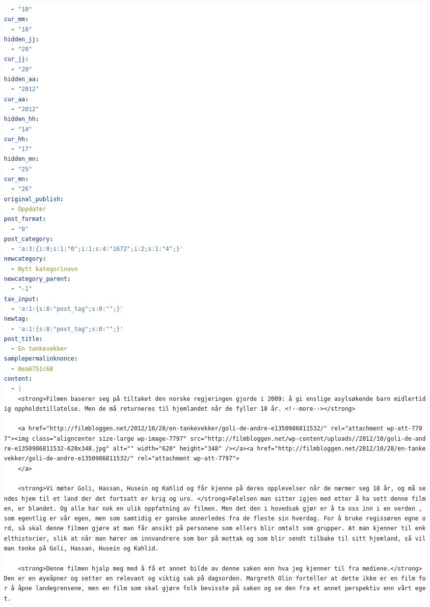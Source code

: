 ```yaml
  - "10"
cur_mm:
  - "10"
hidden_jj:
  - "28"
cur_jj:
  - "28"
hidden_aa:
  - "2012"
cur_aa:
  - "2012"
hidden_hh:
  - "14"
cur_hh:
  - "17"
hidden_mn:
  - "25"
cur_mn:
  - "26"
original_publish:
  - Oppdater
post_format:
  - "0"
post_category:
  - 'a:3:{i:0;s:1:"0";i:1;s:4:"1672";i:2;s:1:"4";}'
newcategory:
  - Nytt kategorinavn
newcategory_parent:
  - "-1"
tax_input:
  - 'a:1:{s:8:"post_tag";s:0:"";}'
newtag:
  - 'a:1:{s:8:"post_tag";s:0:"";}'
post_title:
  - En tankevekker
samplepermalinknonce:
  - 0ea6751c68
content:
  - |
    <strong>Filmen baserer seg på tiltaket den norske regjeringen gjorde i 2009: å gi enslige asylsøkende barn midlertidig oppholdstillatelse. Men de må returneres til hjemlandet når de fyller 18 år. <!--more--></strong>
    
    <a href="http://filmbloggen.net/2012/10/28/en-tankevekker/goli-de-andre-e1350986811532/" rel="attachment wp-att-7797"><img class="aligncenter size-large wp-image-7797" src="http://filmbloggen.net/wp-content/uploads//2012/10/goli-de-andre-e1350986811532-620x348.jpg" alt="" width="620" height="348" /></a><a href="http://filmbloggen.net/2012/10/28/en-tankevekker/goli-de-andre-e1350986811532/" rel="attachment wp-att-7797">
    </a>
    
    <strong>Vi møter Goli, Hassan, Husein og Kahlid og får kjenne på deres opplevelser når de nærmer seg 18 år, og må sendes hjem til et land der det fortsatt er krig og uro. </strong>Følelsen man sitter igjen med etter å ha sett denne filmen, er blandet. Og alle har nok en ulik oppfatning av filmen. Men det den i hovedsak gjør er å ta oss inn i en verden , som egentlig er vår egen, men som samtidig er ganske annerledes fra de fleste sin hverdag. For å bruke regissøren egne ord, så skal denne filmen gjøre at man får ansikt på personene som ellers blir omtalt som grupper. At man kjenner til enkelthistorier, slik at når man hører om innvandrere som bor på mottak og som blir sendt tilbake til sitt hjemland, så vil man tenke på Goli, Hassan, Husein og Kahlid.
    
    <strong>Denne filmen hjalp meg med å få et annet bilde av denne saken enn hva jeg kjenner til fra mediene.</strong> Den er en øyeåpner og setter en relevant og viktig sak på dagsorden. Margreth Olin forteller at dette ikke er en film for å åpne landegrensene, men en film som skal gjøre folk bevisste på saken og se den fra et annet perspektiv enn vårt eget.
```